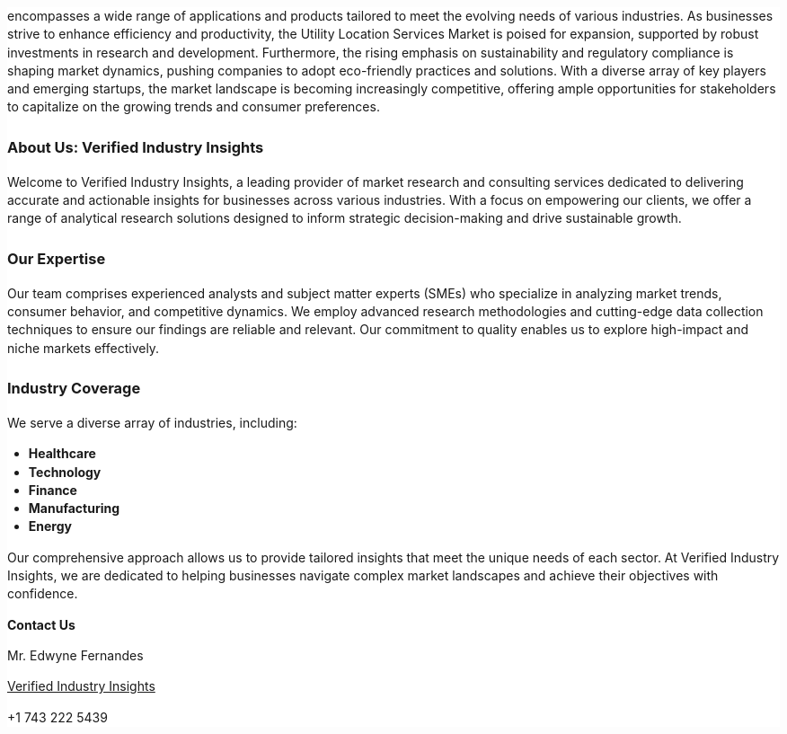 encompasses a wide range of applications and products tailored to meet the evolving needs of various industries. As businesses strive to enhance efficiency and productivity, the Utility Location Services Market is poised for expansion, supported by robust investments in research and development. Furthermore, the rising emphasis on sustainability and regulatory compliance is shaping market dynamics, pushing companies to adopt eco-friendly practices and solutions. With a diverse array of key players and emerging startups, the market landscape is becoming increasingly competitive, offering ample opportunities for stakeholders to capitalize on the growing trends and consumer preferences.</p><h3>About Us: Verified Industry Insights</h3><p>Welcome to Verified Industry Insights, a leading provider of market research and consulting services dedicated to delivering accurate and actionable insights for businesses across various industries. With a focus on empowering our clients, we offer a range of analytical research solutions designed to inform strategic decision-making and drive sustainable growth.</p><h3>Our Expertise</h3><p>Our team comprises experienced analysts and subject matter experts (SMEs) who specialize in analyzing market trends, consumer behavior, and competitive dynamics. We employ advanced research methodologies and cutting-edge data collection techniques to ensure our findings are reliable and relevant. Our commitment to quality enables us to explore high-impact and niche markets effectively.</p><h3>Industry Coverage</h3><p>We serve a diverse array of industries, including:</p><ul><li><strong>Healthcare</strong></li><li><strong>Technology</strong></li><li><strong>Finance</strong></li><li><strong>Manufacturing</strong></li><li><strong>Energy</strong></li></ul><p>Our comprehensive approach allows us to provide tailored insights that meet the unique needs of each sector. At Verified Industry Insights, we are dedicated to helping businesses navigate complex market landscapes and achieve their objectives with confidence.</p><p><strong>Contact Us</strong></p><p>Mr. Edwyne Fernandes</p><p><a href="https://www.verifiedindustryinsights.com/">Verified Industry Insights</a></p><p>+1 743 222 5439</p>
